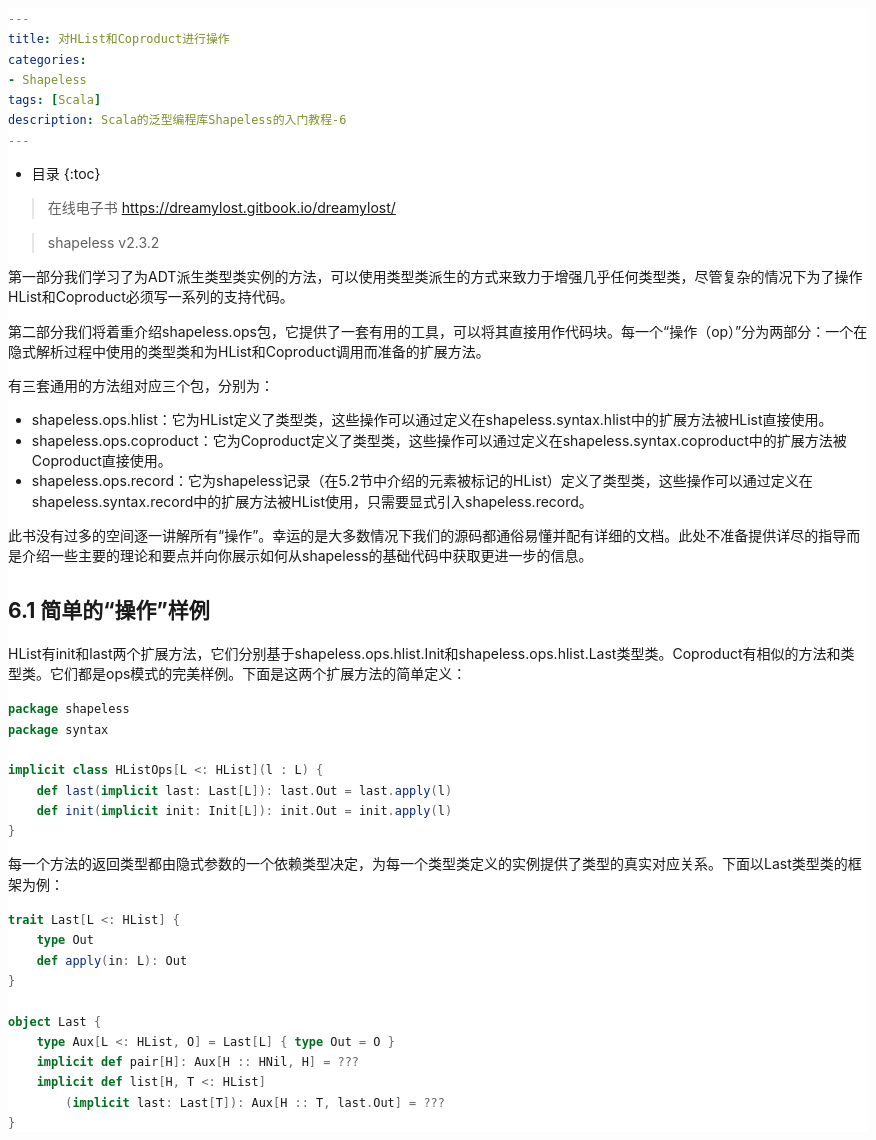 ```yaml
---
title: 对HList和Coproduct进行操作
categories:
- Shapeless
tags: [Scala]
description: Scala的泛型编程库Shapeless的入门教程-6
---
```


* 目录
{:toc}

> 在线电子书 https://dreamylost.gitbook.io/dreamylost/

> shapeless v2.3.2

第一部分我们学习了为ADT派生类型类实例的方法，可以使用类型类派生的方式来致力于增强几乎任何类型类，尽管复杂的情况下为了操作HList和Coproduct必须写一系列的支持代码。

第二部分我们将着重介绍shapeless.ops包，它提供了一套有用的工具，可以将其直接用作代码块。每一个“操作（op）”分为两部分：一个在隐式解析过程中使用的类型类和为HList和Coproduct调用而准备的扩展方法。

有三套通用的方法组对应三个包，分别为：

* shapeless.ops.hlist：它为HList定义了类型类，这些操作可以通过定义在shapeless.syntax.hlist中的扩展方法被HList直接使用。
* shapeless.ops.coproduct：它为Coproduct定义了类型类，这些操作可以通过定义在shapeless.syntax.coproduct中的扩展方法被Coproduct直接使用。
* shapeless.ops.record：它为shapeless记录（在5.2节中介绍的元素被标记的HList）定义了类型类，这些操作可以通过定义在shapeless.syntax.record中的扩展方法被HList使用，只需要显式引入shapeless.record。

此书没有过多的空间逐一讲解所有“操作”。幸运的是大多数情况下我们的源码都通俗易懂并配有详细的文档。此处不准备提供详尽的指导而是介绍一些主要的理论和要点并向你展示如何从shapeless的基础代码中获取更进一步的信息。

## 6.1 简单的“操作”样例

HList有init和last两个扩展方法，它们分别基于shapeless.ops.hlist.Init和shapeless.ops.hlist.Last类型类。Coproduct有相似的方法和类型类。它们都是ops模式的完美样例。下面是这两个扩展方法的简单定义：

```scala
package shapeless 
package syntax

implicit class HListOps[L <: HList](l : L) { 
    def last(implicit last: Last[L]): last.Out = last.apply(l) 
    def init(implicit init: Init[L]): init.Out = init.apply(l)
}
```

每一个方法的返回类型都由隐式参数的一个依赖类型决定，为每一个类型类定义的实例提供了类型的真实对应关系。下面以Last类型类的框架为例：

```scala
trait Last[L <: HList] { 
    type Out
    def apply(in: L): Out 
}

object Last {
    type Aux[L <: HList, O] = Last[L] { type Out = O } 
    implicit def pair[H]: Aux[H :: HNil, H] = ??? 
    implicit def list[H, T <: HList]
        (implicit last: Last[T]): Aux[H :: T, last.Out] = ???
}
```
